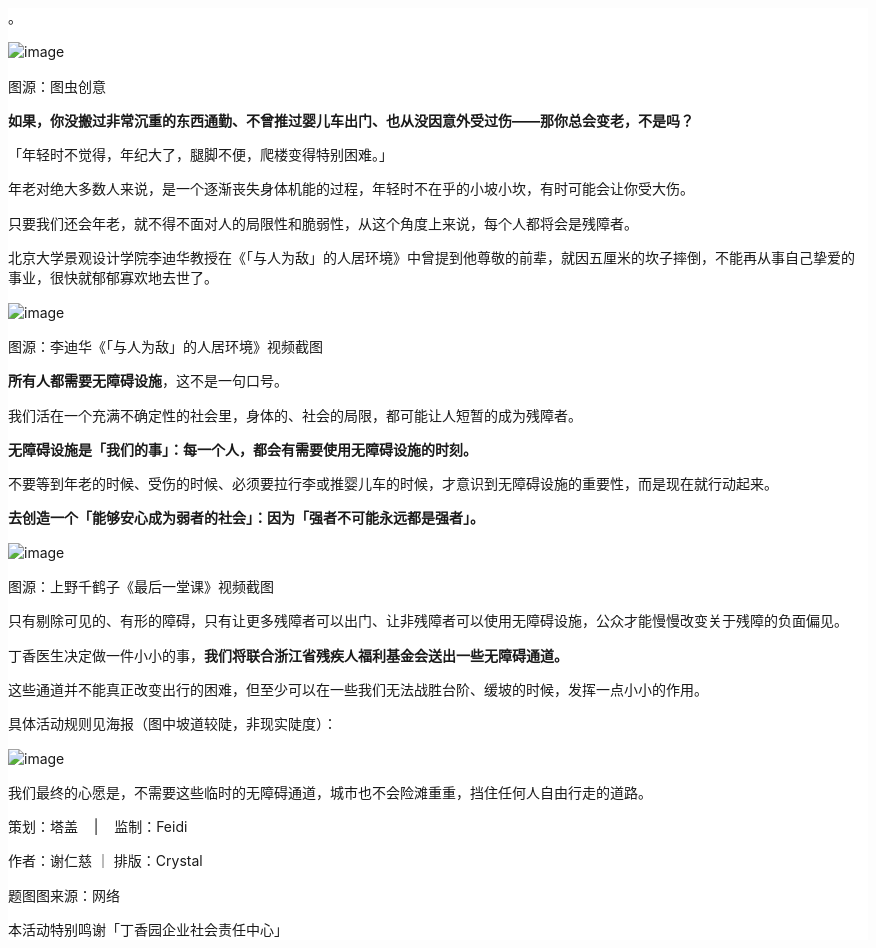 。</p><p><img src="https://chinadigitaltimes.net/chinese/files/2021/12/post-674124-61ab22508440a." alt="image" /></p><p>图源：图虫创意</p><p><strong>如果，你没搬过非常沉重的东西通勤、不曾推过婴儿车出门、也从没因意外受过伤——那你总会变老，不是吗？</strong></p><p>「年轻时不觉得，年纪大了，腿脚不便，爬楼变得特别困难。」</p><p>年老对绝大多数人来说，是一个逐渐丧失身体机能的过程，年轻时不在乎的小坡小坎，有时可能会让你受大伤。</p><p>只要我们还会年老，就不得不面对人的局限性和脆弱性，从这个角度上来说，每个人都将会是残障者。</p><p>北京大学景观设计学院李迪华教授在《「与人为敌」的人居环境》中曾提到他尊敬的前辈，就因五厘米的坎子摔倒，不能再从事自己挚爱的事业，很快就郁郁寡欢地去世了。</p><p><img src="https://chinadigitaltimes.net/chinese/files/2021/12/post-674124-61ab2252d08b8." alt="image" /></p><div class="ts">图源：李迪华《「与人为敌」的人居环境》视频截图  </div><p><strong>所有人都需要无障碍设施</strong>，这不是一句口号。</p><p>我们活在一个充满不确定性的社会里，身体的、社会的局限，都可能让人短暂的成为残障者。</p><p><strong>无障碍设施是「我们的事」：每一个人，都会有需要使用无障碍设施的时刻。</strong></p><p>不要等到年老的时候、受伤的时候、必须要拉行李或推婴儿车的时候，才意识到无障碍设施的重要性，而是现在就行动起来。</p><p><strong>去创造一个「能够安心成为弱者的社会」：因为「强者不可能永远都是强者」。</strong></p><p><img src="https://chinadigitaltimes.net/chinese/files/2021/12/post-674124-61ab2254ab661." alt="image" /></p><p>图源：上野千鹤子《最后一堂课》视频截图</p><p>只有剔除可见的、有形的障碍，只有让更多残障者可以出门、让非残障者可以使用无障碍设施，公众才能慢慢改变关于残障的负面偏见。</p><p>丁香医生决定做一件小小的事，<strong>我们将联合浙江省残疾人福利基金会送出一些无障碍通道。</strong></p><p>这些通道并不能真正改变出行的困难，但至少可以在一些我们无法战胜台阶、缓坡的时候，发挥一点小小的作用。</p><p>具体活动规则见海报（图中坡道较陡，非现实陡度）：</p><p><img src="https://chinadigitaltimes.net/chinese/files/2021/12/post-674124-61ab2259efab9.png" alt="image" /></p><p>我们最终的心愿是，不需要这些临时的无障碍通道，城市也不会险滩重重，挡住任何人自由行走的道路。</p><p>策划：塔盖    |    监制：Feidi</p><p>作者：谢仁慈 ｜ 排版：Crystal</p><p>题图图来源：网络</p><p>本活动特别鸣谢「丁香园企业社会责任中心」</p>
</div>
